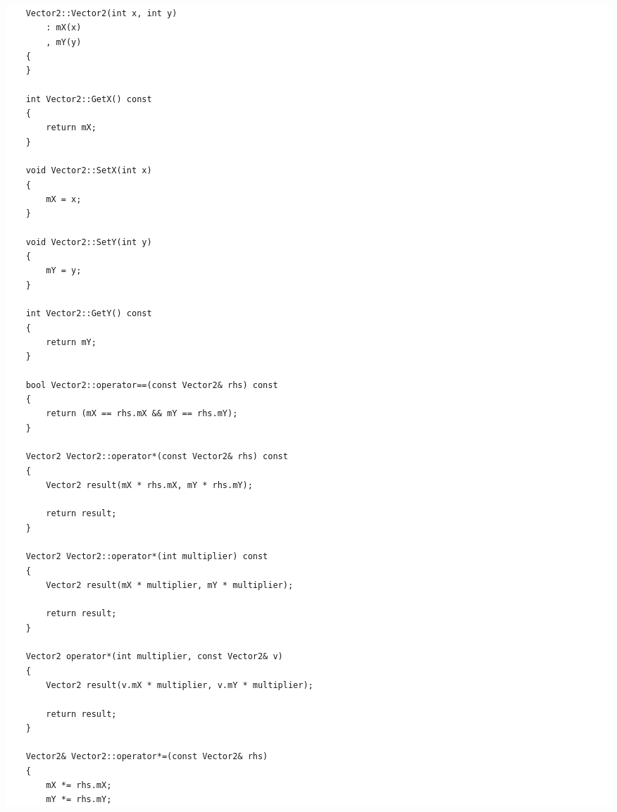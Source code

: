         Vector2::Vector2(int x, int y)
            : mX(x)
            , mY(y)
        {
        }

        int Vector2::GetX() const
        {
            return mX;
        }

        void Vector2::SetX(int x)
        {
            mX = x;
        }

        void Vector2::SetY(int y)
        {
            mY = y;
        }

        int Vector2::GetY() const
        {
            return mY;
        }

        bool Vector2::operator==(const Vector2& rhs) const
        {
            return (mX == rhs.mX && mY == rhs.mY);
        }

        Vector2 Vector2::operator*(const Vector2& rhs) const
        {
            Vector2 result(mX * rhs.mX, mY * rhs.mY);

            return result;
        }

        Vector2 Vector2::operator*(int multiplier) const
        {
            Vector2 result(mX * multiplier, mY * multiplier);

            return result;
        }

        Vector2 operator*(int multiplier, const Vector2& v)
        {
            Vector2 result(v.mX * multiplier, v.mY * multiplier);

            return result;
        }

        Vector2& Vector2::operator*=(const Vector2& rhs)
        {
            mX *= rhs.mX;
            mY *= rhs.mY;
